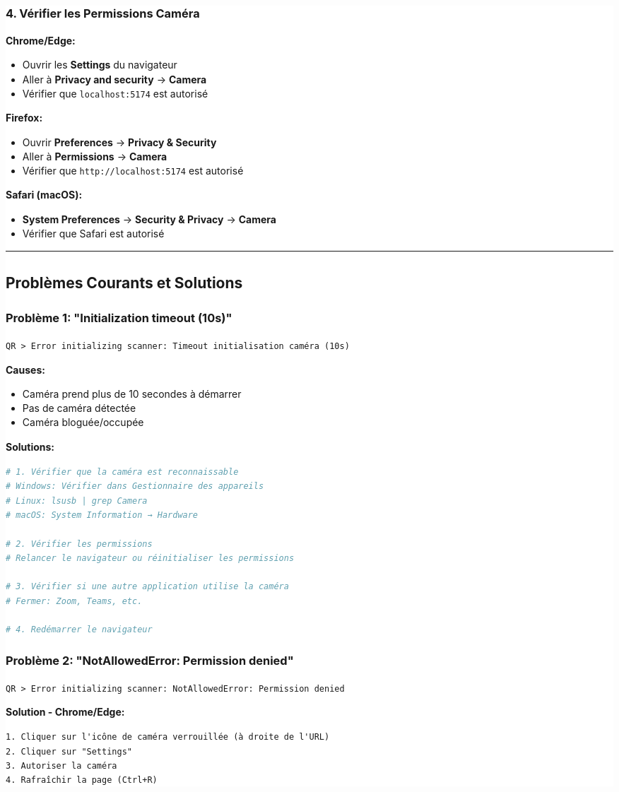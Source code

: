 ### 4. Vérifier les Permissions Caméra

**Chrome/Edge:**
- Ouvrir les **Settings** du navigateur
- Aller à **Privacy and security** → **Camera**
- Vérifier que `localhost:5174` est autorisé

**Firefox:**
- Ouvrir **Preferences** → **Privacy & Security**
- Aller à **Permissions** → **Camera**
- Vérifier que `http://localhost:5174` est autorisé

**Safari (macOS):**
- **System Preferences** → **Security & Privacy** → **Camera**
- Vérifier que Safari est autorisé

---

## Problèmes Courants et Solutions

### Problème 1: "Initialization timeout (10s)"

```
QR > Error initializing scanner: Timeout initialisation caméra (10s)
```

**Causes:**
- Caméra prend plus de 10 secondes à démarrer
- Pas de caméra détectée
- Caméra bloguée/occupée

**Solutions:**

```bash
# 1. Vérifier que la caméra est reconnaissable
# Windows: Vérifier dans Gestionnaire des appareils
# Linux: lsusb | grep Camera
# macOS: System Information → Hardware

# 2. Vérifier les permissions
# Relancer le navigateur ou réinitialiser les permissions

# 3. Vérifier si une autre application utilise la caméra
# Fermer: Zoom, Teams, etc.

# 4. Redémarrer le navigateur
```

### Problème 2: "NotAllowedError: Permission denied"

```
QR > Error initializing scanner: NotAllowedError: Permission denied
```

**Solution - Chrome/Edge:**
```
1. Cliquer sur l'icône de caméra verrouillée (à droite de l'URL)
2. Cliquer sur "Settings"
3. Autoriser la caméra
4. Rafraîchir la page (Ctrl+R)
```
